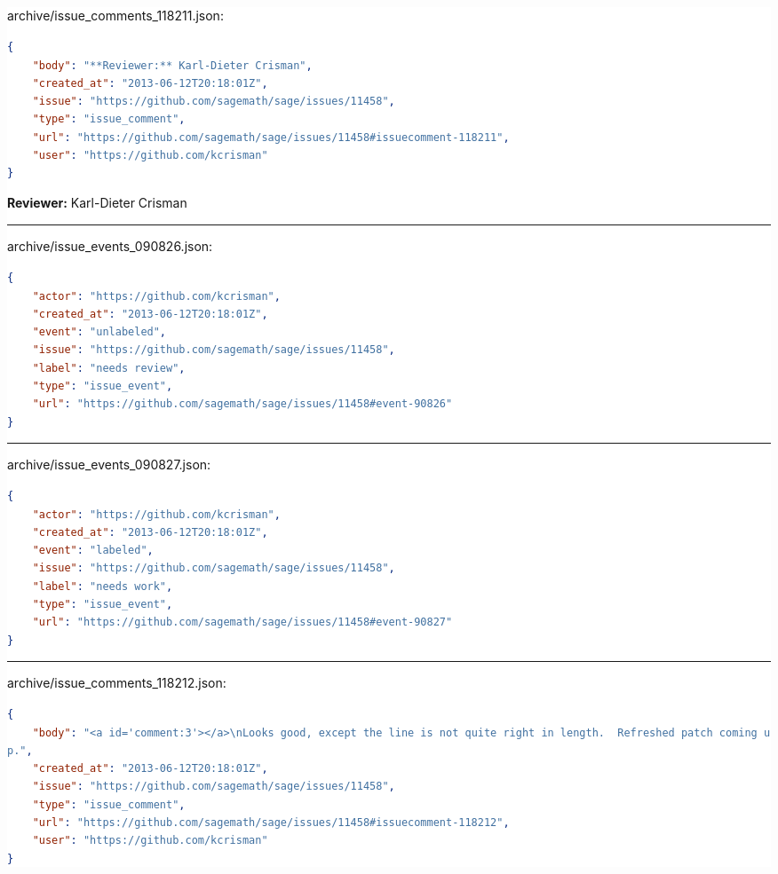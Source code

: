 archive/issue_comments_118211.json:
```json
{
    "body": "**Reviewer:** Karl-Dieter Crisman",
    "created_at": "2013-06-12T20:18:01Z",
    "issue": "https://github.com/sagemath/sage/issues/11458",
    "type": "issue_comment",
    "url": "https://github.com/sagemath/sage/issues/11458#issuecomment-118211",
    "user": "https://github.com/kcrisman"
}
```

**Reviewer:** Karl-Dieter Crisman



---

archive/issue_events_090826.json:
```json
{
    "actor": "https://github.com/kcrisman",
    "created_at": "2013-06-12T20:18:01Z",
    "event": "unlabeled",
    "issue": "https://github.com/sagemath/sage/issues/11458",
    "label": "needs review",
    "type": "issue_event",
    "url": "https://github.com/sagemath/sage/issues/11458#event-90826"
}
```



---

archive/issue_events_090827.json:
```json
{
    "actor": "https://github.com/kcrisman",
    "created_at": "2013-06-12T20:18:01Z",
    "event": "labeled",
    "issue": "https://github.com/sagemath/sage/issues/11458",
    "label": "needs work",
    "type": "issue_event",
    "url": "https://github.com/sagemath/sage/issues/11458#event-90827"
}
```



---

archive/issue_comments_118212.json:
```json
{
    "body": "<a id='comment:3'></a>\nLooks good, except the line is not quite right in length.  Refreshed patch coming up.",
    "created_at": "2013-06-12T20:18:01Z",
    "issue": "https://github.com/sagemath/sage/issues/11458",
    "type": "issue_comment",
    "url": "https://github.com/sagemath/sage/issues/11458#issuecomment-118212",
    "user": "https://github.com/kcrisman"
}
```
